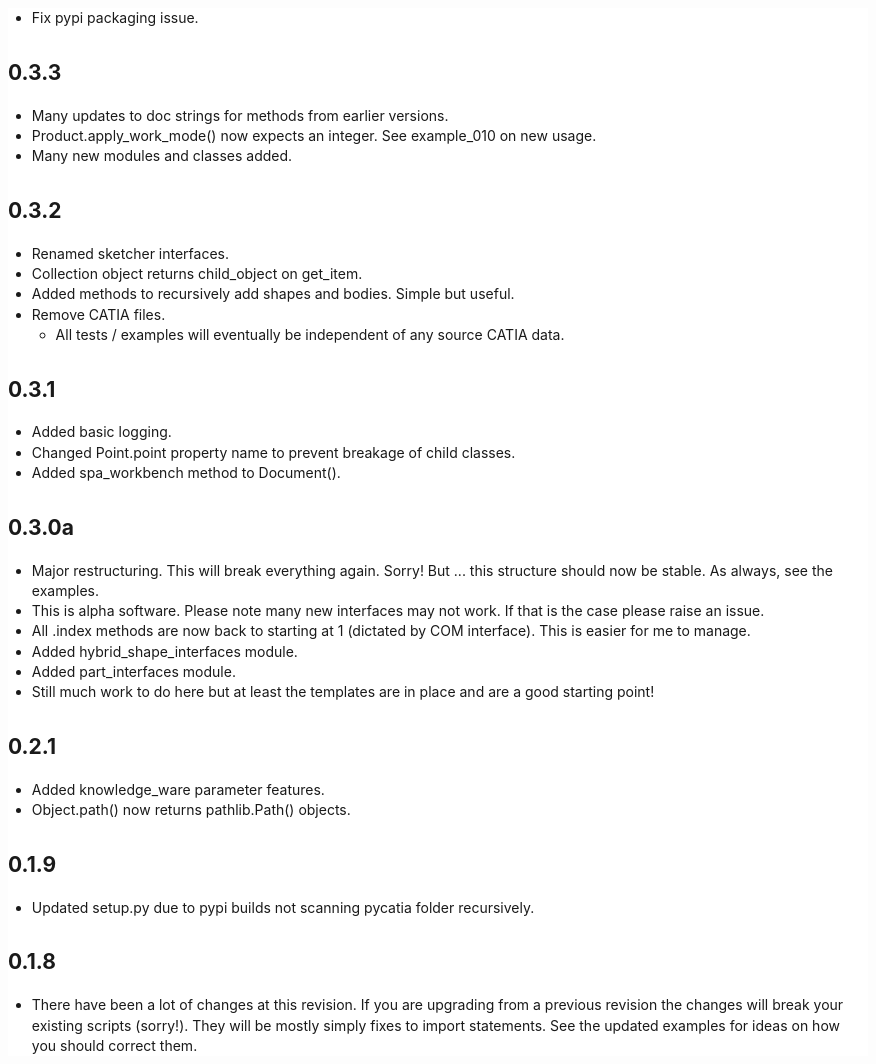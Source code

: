 * Fix pypi packaging issue.

## 0.3.3

* Many updates to doc strings for methods from earlier versions.
* Product.apply_work_mode() now expects an integer. See example_010 on new usage.
* Many new modules and classes added.

## 0.3.2

* Renamed sketcher interfaces.
* Collection object returns child_object on get_item.
* Added methods to recursively add shapes and bodies. Simple but useful.
* Remove CATIA files.
    * All tests / examples will eventually be independent of any source CATIA data.

## 0.3.1

* Added basic logging.
* Changed Point.point property name to prevent breakage of child classes.
* Added spa_workbench method to Document().

## 0.3.0a

* Major restructuring. This will break everything again. Sorry! But ... this structure should now be stable. As always,
  see the examples.
* This is alpha software. Please note many new interfaces may not work. If that is the case please raise an issue.
* All .index methods are now back to starting at 1 (dictated by COM interface). This is easier for me to manage.
* Added hybrid_shape_interfaces module.
* Added part_interfaces module.
* Still much work to do here but at least the templates are in place and are a good starting point!

## 0.2.1

* Added knowledge_ware parameter features.
* Object.path() now returns pathlib.Path() objects.

## 0.1.9

* Updated setup.py due to pypi builds not scanning pycatia folder recursively.

## 0.1.8

* There have been a lot of changes at this revision. If you are upgrading from a previous revision the changes will
  break your existing scripts (sorry!). They will be mostly simply fixes to import statements. See the updated examples
  for ideas on how you should correct them.
